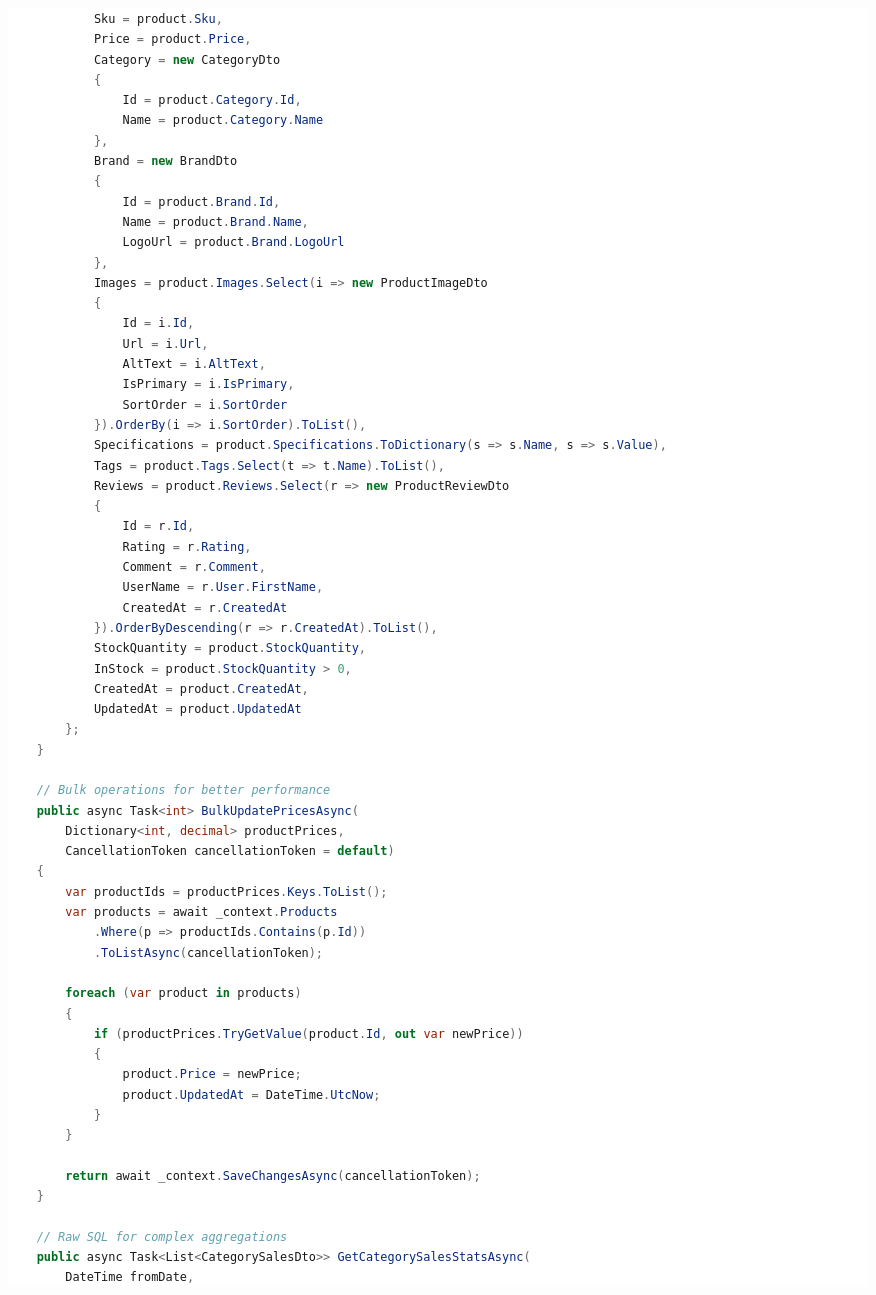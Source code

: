 ```csharp
            Sku = product.Sku,
            Price = product.Price,
            Category = new CategoryDto
            {
                Id = product.Category.Id,
                Name = product.Category.Name
            },
            Brand = new BrandDto
            {
                Id = product.Brand.Id,
                Name = product.Brand.Name,
                LogoUrl = product.Brand.LogoUrl
            },
            Images = product.Images.Select(i => new ProductImageDto
            {
                Id = i.Id,
                Url = i.Url,
                AltText = i.AltText,
                IsPrimary = i.IsPrimary,
                SortOrder = i.SortOrder
            }).OrderBy(i => i.SortOrder).ToList(),
            Specifications = product.Specifications.ToDictionary(s => s.Name, s => s.Value),
            Tags = product.Tags.Select(t => t.Name).ToList(),
            Reviews = product.Reviews.Select(r => new ProductReviewDto
            {
                Id = r.Id,
                Rating = r.Rating,
                Comment = r.Comment,
                UserName = r.User.FirstName,
                CreatedAt = r.CreatedAt
            }).OrderByDescending(r => r.CreatedAt).ToList(),
            StockQuantity = product.StockQuantity,
            InStock = product.StockQuantity > 0,
            CreatedAt = product.CreatedAt,
            UpdatedAt = product.UpdatedAt
        };
    }

    // Bulk operations for better performance
    public async Task<int> BulkUpdatePricesAsync(
        Dictionary<int, decimal> productPrices,
        CancellationToken cancellationToken = default)
    {
        var productIds = productPrices.Keys.ToList();
        var products = await _context.Products
            .Where(p => productIds.Contains(p.Id))
            .ToListAsync(cancellationToken);

        foreach (var product in products)
        {
            if (productPrices.TryGetValue(product.Id, out var newPrice))
            {
                product.Price = newPrice;
                product.UpdatedAt = DateTime.UtcNow;
            }
        }

        return await _context.SaveChangesAsync(cancellationToken);
    }

    // Raw SQL for complex aggregations
    public async Task<List<CategorySalesDto>> GetCategorySalesStatsAsync(
        DateTime fromDate,
```